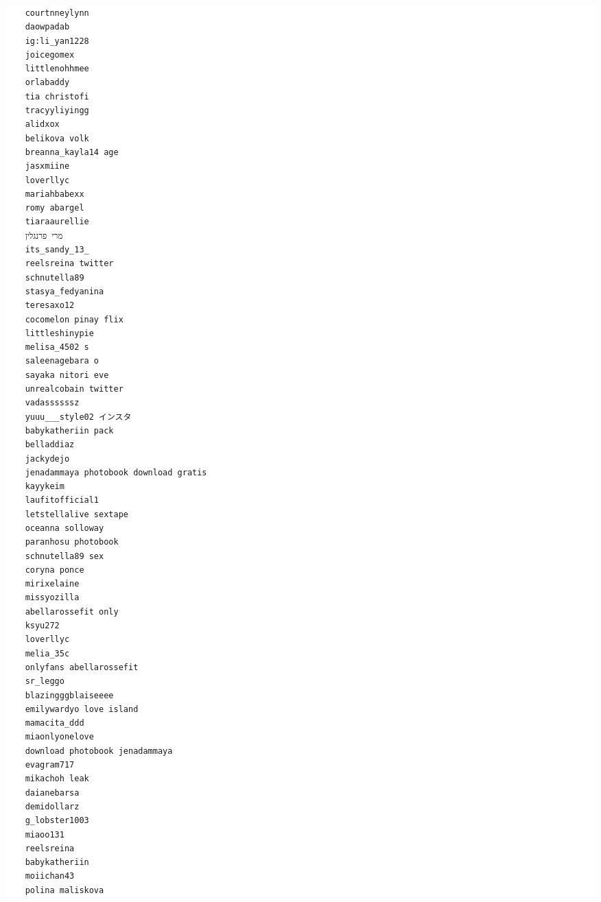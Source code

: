 		courtnneylynn		
		daowpadab		
		ig:li_yan1228		
		joicegomex 		
		littlenohhmee		
		orlabaddy		
		tia christofi		
		tracyyliyingg		
		alidxox		
		belikova volk		
		breanna_kayla14 age		
		jasxmiine		
		loverllyc		
		mariahbabexx 		
		romy abargel		
		tiaraaurellie		
		מרי פרנגלין		
		its_sandy_13_		
		reelsreina twitter		
		schnutella89		
		stasya_fedyanina		
		teresaxo12		
		cocomelon pinay flix		
		littleshinypie		
		melisa_4502 s		
		saleenagebara o		
		sayaka nitori eve		
		unrealcobain twitter		
		vadassssssz		
		yuuu___style02 インスタ		
		babykatheriin pack		
		belladdiaz		
		jackydejo 		
		jenadammaya photobook download gratis		
		kayykeim		
		laufitofficial1		
		letstellalive sextape		
		oceanna solloway		
		paranhosu photobook		
		schnutella89 sex		
		coryna ponce		
		mirixelaine		
		missyozilla		
		abellarossefit only		
		ksyu272		
		loverllyc 		
		melia_35c		
		onlyfans abellarossefit		
		sr_leggo		
		blazingggblaiseeee		
		emilywardyo love island		
		mamacita_ddd 		
		miaonlyonelove		
		download photobook jenadammaya		
		evagram717		
		mikachoh leak		
		daianebarsa		
		demidollarz 		
		g_lobster1003		
		miaoo131		
		reelsreina 		
		babykatheriin 		
		moiichan43		
		polina maliskova		